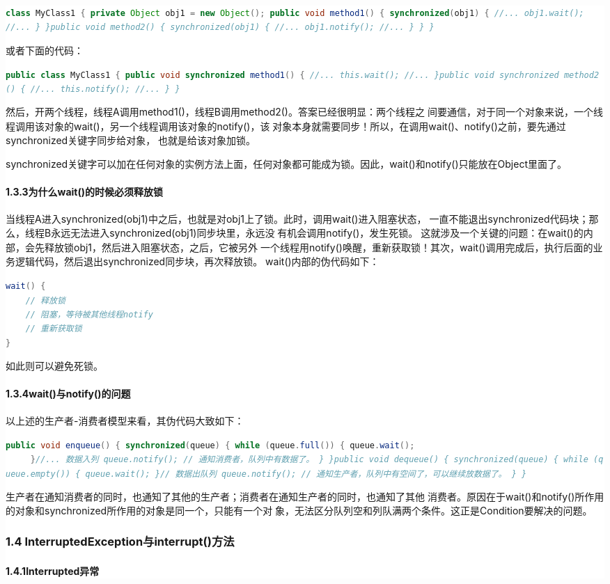 ```java
class MyClass1 { private Object obj1 = new Object(); public void method1() { synchronized(obj1) { //... obj1.wait(); //... } }public void method2() { synchronized(obj1) { //... obj1.notify(); //... } } }
```

或者下面的代码：

```java
public class MyClass1 { public void synchronized method1() { //... this.wait(); //... }public void synchronized method2() { //... this.notify(); //... } }
```


然后，开两个线程，线程A调用method1()，线程B调用method2()。答案已经很明显：两个线程之 间要通信，对于同一个对象来说，一个线程调用该对象的wait()，另一个线程调用该对象的notify()，该  对象本身就需要同步！所以，在调用wait()、notify()之前，要先通过synchronized关键字同步给对象，  也就是给该对象加锁。

synchronized关键字可以加在任何对象的实例方法上面，任何对象都可能成为锁。因此，wait()和notify()只能放在Object里面了。

#### 1.3.3为什么wait()的时候必须释放锁

当线程A进入synchronized(obj1)中之后，也就是对obj1上了锁。此时，调用wait()进入阻塞状态，  一直不能退出synchronized代码块；那么，线程B永远无法进入synchronized(obj1)同步块里，永远没  有机会调用notify()，发生死锁。
这就涉及一个关键的问题：在wait()的内部，会先释放锁obj1，然后进入阻塞状态，之后，它被另外  一个线程用notify()唤醒，重新获取锁！其次，wait()调用完成后，执行后面的业务逻辑代码，然后退出synchronized同步块，再次释放锁。
wait()内部的伪代码如下：

```java
wait() { 
    // 释放锁 
    // 阻塞，等待被其他线程notify 
    // 重新获取锁 
}
```




如此则可以避免死锁。

#### 1.3.4wait()与notify()的问题

以上述的生产者-消费者模型来看，其伪代码大致如下：

```java
public void enqueue() { synchronized(queue) { while (queue.full()) { queue.wait();
     }//... 数据入列 queue.notify(); // 通知消费者，队列中有数据了。 } }public void dequeue() { synchronized(queue) { while (queue.empty()) { queue.wait(); }// 数据出队列 queue.notify(); // 通知生产者，队列中有空间了，可以继续放数据了。 } }                                                               
```





生产者在通知消费者的同时，也通知了其他的生产者；消费者在通知生产者的同时，也通知了其他  消费者。原因在于wait()和notify()所作用的对象和synchronized所作用的对象是同一个，只能有一个对  象，无法区分队列空和列队满两个条件。这正是Condition要解决的问题。

### 1.4 InterruptedException与interrupt()方法

#### 1.4.1Interrupted异常
